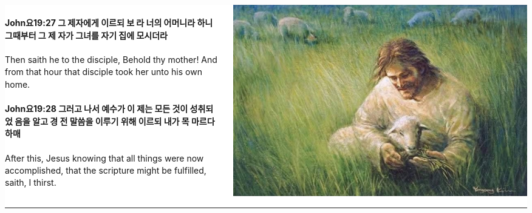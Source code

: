 
<div class="columns">
  <div class="scriptures">
    <br>
    <div class="scripture">
      <b>John요19:27 그 제자에게 이르되 보 라 너의 어머니라 하니 그때부터 그 제 자가 그녀를 자기 집에 모시더라 
      </b>
    </div>
    <br>
    <div class="scripture">Then saith he to the disciple, Behold thy mother! And from that hour that disciple took her unto his own home. 
    </div>
    <br>
    <div class="scripture">
      <b>John요19:28 그러고 나서 예수가 이 제는 모든 것이 성취되었 음을 알고 경 전 말씀을 이루기 위해 이르되 내가 목 마르다 하매 
      </b>
    </div>
    <br>
    <div class="scripture">After this, Jesus knowing that all things were now accomplished, that the scripture might be fulfilled, saith, I thirst. 
    </div>         
  </div>
  <div class="image-container">
    <img src='../../pictures/picture_81.jpg'>
  </div>
</div>

---
